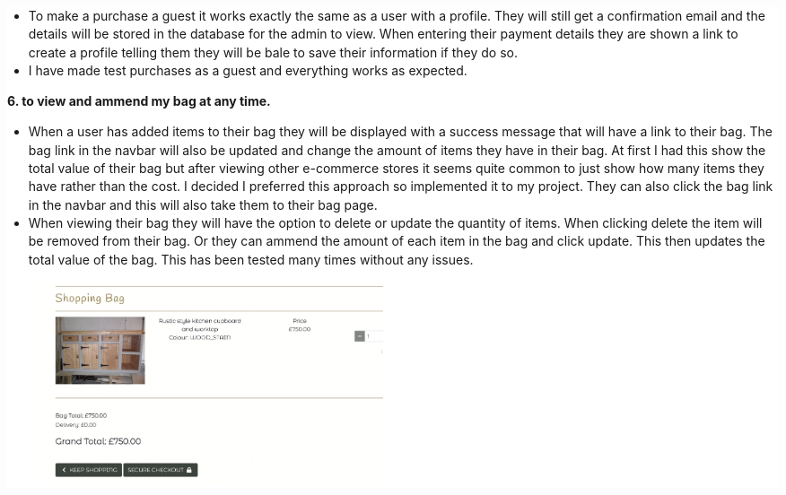   - To make a purchase a guest it works exactly the same as a user with a profile. They will still get a confirmation email and the details will be stored in the database for the admin to view. When entering their payment details they are shown a link to create a profile telling them they will be bale to save their information if they do so. 
  - I have made test purchases as a guest and everything works as expected.

  **6. to view and ammend my bag at any time.**

  - When a user has added items to their bag they will be displayed with a success message that will have a link to their bag. The bag link in the navbar will also be updated and change the amount of items they have in their bag. At first I had this show the total value of their bag but after viewing other e-commerce stores it seems quite common to just show how many items they have rather than the cost. I decided I preferred this approach so implemented it to my project. 
  They can also click the bag link in the navbar and this will also take them to their bag page. 
  - When viewing their bag they will have the option to delete or update the quantity of items. When clicking delete the item will be removed from their bag. Or they can ammend the amount of each item in the bag and click update. This then updates the total value of the bag. This has been tested many times without any issues. 

  <img src="assets/screenshots/bag-page.png" width="450" height="225">